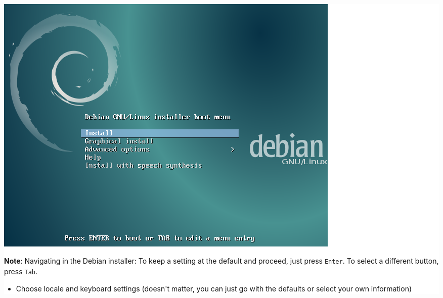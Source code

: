 ![](../.gitbook/assets/debian_install_1_boot_menu.png)

**Note**: Navigating in the Debian installer: To keep a setting at the default and proceed, just press `Enter`. To select a different button, press `Tab`.

* Choose locale and keyboard settings \(doesn't matter, you can just go with the defaults or select your own information\)
